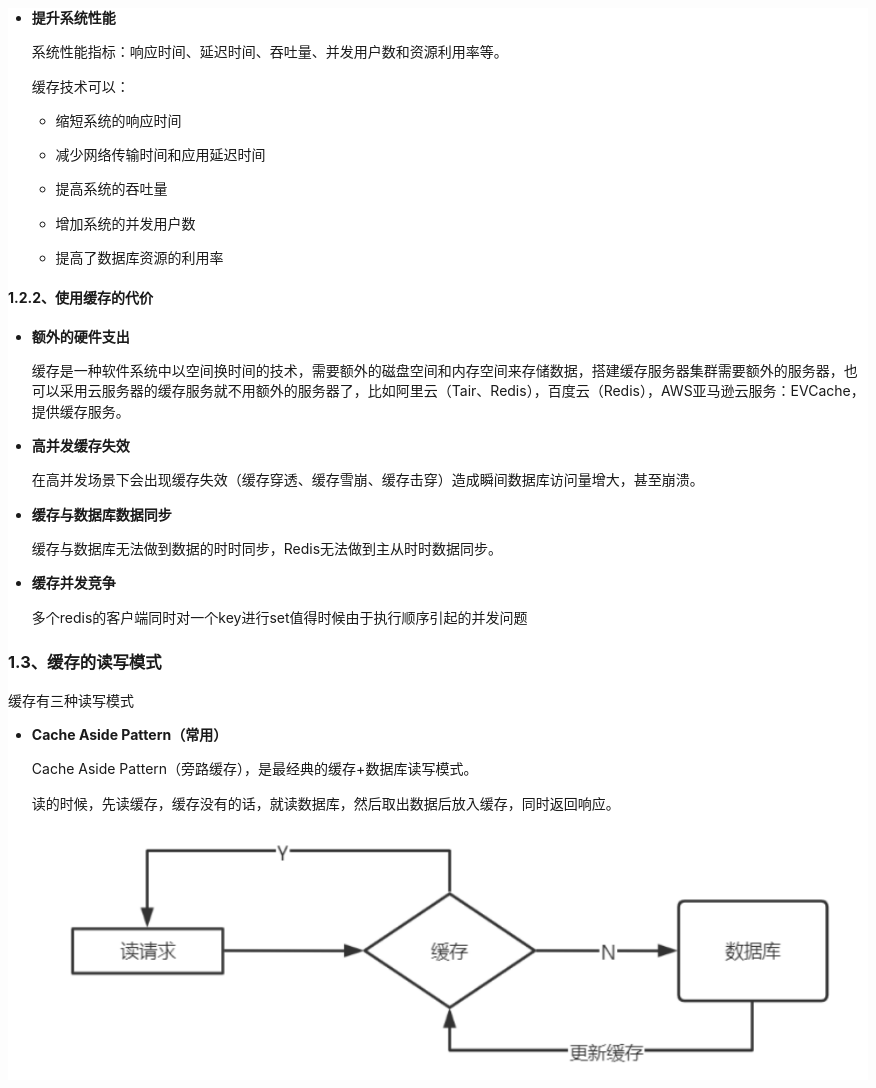 - **提升系统性能**

  系统性能指标：响应时间、延迟时间、吞吐量、并发用户数和资源利用率等。

  缓存技术可以：

  - 缩短系统的响应时间

  - 减少网络传输时间和应用延迟时间

  - 提高系统的吞吐量

  - 增加系统的并发用户数

  - 提高了数据库资源的利用率

#### 1.2.2、使用缓存的代价

- **额外的硬件支出**

  缓存是一种软件系统中以空间换时间的技术，需要额外的磁盘空间和内存空间来存储数据，搭建缓存服务器集群需要额外的服务器，也可以采用云服务器的缓存服务就不用额外的服务器了，比如阿里云（Tair、Redis），百度云（Redis），AWS亚马逊云服务：EVCache，提供缓存服务。

- **高并发缓存失效**

  在高并发场景下会出现缓存失效（缓存穿透、缓存雪崩、缓存击穿）造成瞬间数据库访问量增大，甚至崩溃。

- **缓存与数据库数据同步**

  缓存与数据库无法做到数据的时时同步，Redis无法做到主从时时数据同步。

- **缓存并发竞争**

  多个redis的客户端同时对一个key进行set值得时候由于执行顺序引起的并发问题

### 1.3、缓存的读写模式

缓存有三种读写模式

- **Cache Aside Pattern（常用）**

  Cache Aside Pattern（旁路缓存），是最经典的缓存+数据库读写模式。

  读的时候，先读缓存，缓存没有的话，就读数据库，然后取出数据后放入缓存，同时返回响应。

  ![](../img/redis/redis-img-6.png)
